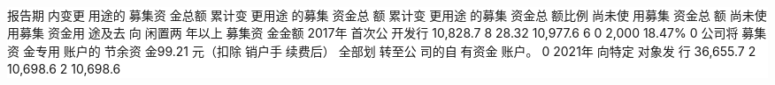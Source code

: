 报告期
内变更
用途的
募集资
金总额
累计变
更用途
的募集
资金总
额
累计变
更用途
的募集
资金总
额比例
尚未使
用募集
资金总
额
尚未使
用募集
资金用
途及去
向
闲置两
年以上
募集资
金金额
2017年
首次公
开发行
10,828.7
8
28.32
10,977.6
6
0
2,000
18.47%
0
公司将
募集资
金专用
账户的
节余资
金99.21
元（扣除
销户手
续费后）
全部划
转至公
司的自
有资金
账户。
0
2021年
向特定
对象发
行
36,655.7
2
10,698.6
2
10,698.6